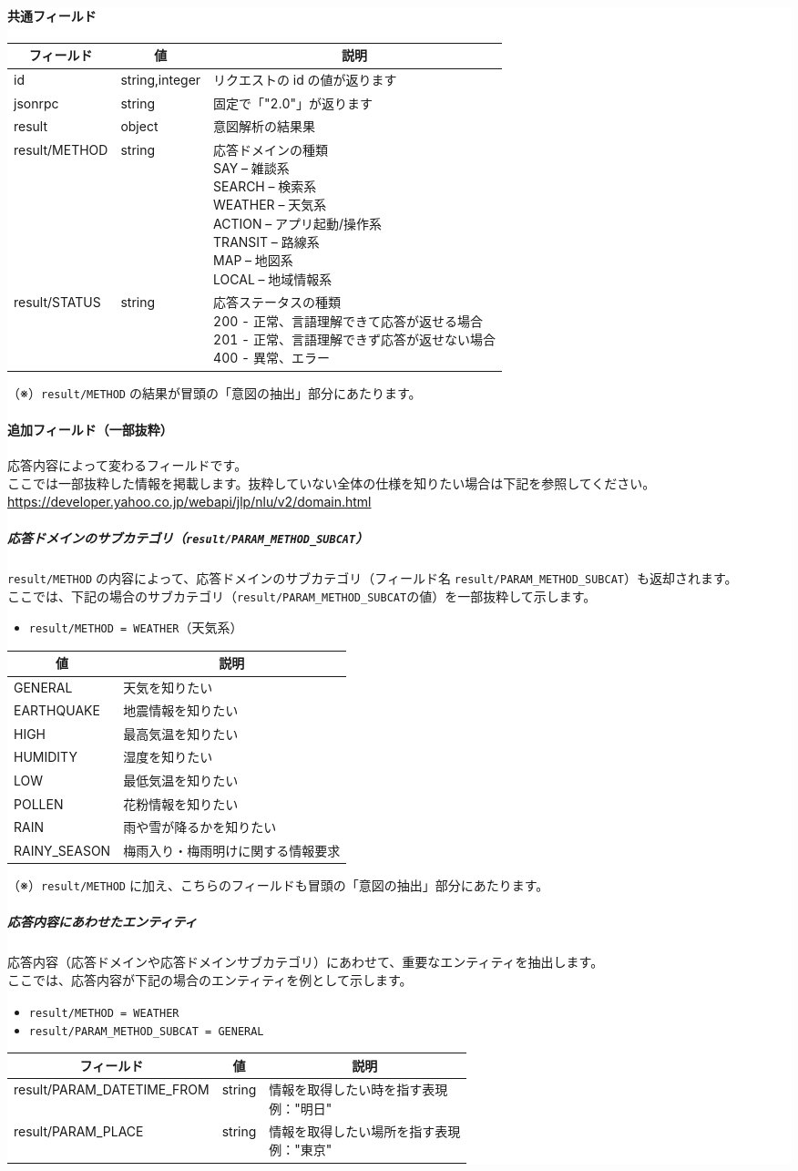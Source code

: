 #### 共通フィールド

| フィールド    | 値             | 説明                                                                                                                                                              |
| ------------- | -------------- | ----------------------------------------------------------------------------------------------------------------------------------------------------------------- |
| id            | string,integer | リクエストの id の値が返ります                                                                                                                                    |
| jsonrpc       | string         | 固定で「"2.0"」が返ります                                                                                                                                         |
| result        | object         | 意図解析の結果果                                                                                                                                                  |
| result/METHOD | string         | 応答ドメインの種類<br>SAY – 雑談系<br>SEARCH – 検索系<br>WEATHER – 天気系<br>ACTION – アプリ起動/操作系<br>TRANSIT – 路線系<br>MAP – 地図系<br>LOCAL – 地域情報系 |
| result/STATUS | string         | 応答ステータスの種類<br>200 - 正常、言語理解できて応答が返せる場合<br>201 - 正常、言語理解できず応答が返せない場合<br>400 - 異常、エラー                          |

（※）`result/METHOD` の結果が冒頭の「意図の抽出」部分にあたります。

#### 追加フィールド（一部抜粋）

応答内容によって変わるフィールドです。  
ここでは一部抜粋した情報を掲載します。抜粋していない全体の仕様を知りたい場合は下記を参照してください。
https://developer.yahoo.co.jp/webapi/jlp/nlu/v2/domain.html

##### 応答ドメインのサブカテゴリ（`result/PARAM_METHOD_SUBCAT`）

`result/METHOD` の内容によって、応答ドメインのサブカテゴリ（フィールド名 `result/PARAM_METHOD_SUBCAT`）も返却されます。  
ここでは、下記の場合のサブカテゴリ（`result/PARAM_METHOD_SUBCAT`の値）を一部抜粋して示します。

- `result/METHOD = WEATHER`（天気系）

| 値           | 説明                               |
| ------------ | ---------------------------------- |
| GENERAL      | 天気を知りたい                     |
| EARTHQUAKE   | 地震情報を知りたい                 |
| HIGH         | 最高気温を知りたい                 |
| HUMIDITY     | 湿度を知りたい                     |
| LOW          | 最低気温を知りたい                 |
| POLLEN       | 花粉情報を知りたい                 |
| RAIN         | 雨や雪が降るかを知りたい           |
| RAINY_SEASON | 梅雨入り・梅雨明けに関する情報要求 |

（※）`result/METHOD` に加え、こちらのフィールドも冒頭の「意図の抽出」部分にあたります。

##### 応答内容にあわせたエンティティ

応答内容（応答ドメインや応答ドメインサブカテゴリ）にあわせて、重要なエンティティを抽出します。  
ここでは、応答内容が下記の場合のエンティティを例として示します。

- `result/METHOD = WEATHER`
- `result/PARAM_METHOD_SUBCAT = GENERAL`

| フィールド                 | 値     | 説明                                         |
| -------------------------- | ------ | -------------------------------------------- |
| result/PARAM_DATETIME_FROM | string | 情報を取得したい時を指す表現<br>例："明日"   |
| result/PARAM_PLACE         | string | 情報を取得したい場所を指す表現<br>例："東京" |
